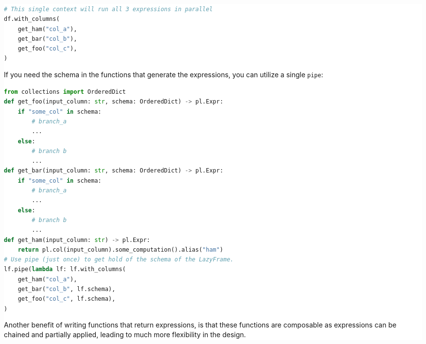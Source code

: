 ```python
# This single context will run all 3 expressions in parallel
df.with_columns(
    get_ham("col_a"),
    get_bar("col_b"),
    get_foo("col_c"),
)
```
If you need the schema in the functions that generate the expressions, you can utilize a single `pipe`:
```python
from collections import OrderedDict
def get_foo(input_column: str, schema: OrderedDict) -> pl.Expr:
    if "some_col" in schema:
        # branch_a
        ...
    else:
        # branch b
        ...
def get_bar(input_column: str, schema: OrderedDict) -> pl.Expr:
    if "some_col" in schema:
        # branch_a
        ...
    else:
        # branch b
        ...
def get_ham(input_column: str) -> pl.Expr:
    return pl.col(input_column).some_computation().alias("ham")
# Use pipe (just once) to get hold of the schema of the LazyFrame.
lf.pipe(lambda lf: lf.with_columns(
    get_ham("col_a"),
    get_bar("col_b", lf.schema),
    get_foo("col_c", lf.schema),
)
```
Another benefit of writing functions that return expressions, is that these functions are composable as expressions can
be chained and partially applied, leading to much more flexibility in the design.